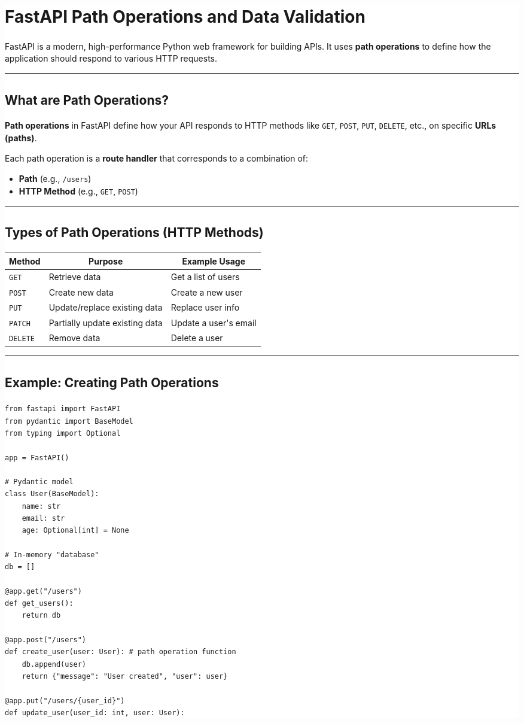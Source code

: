 #  FastAPI Path Operations and Data Validation

FastAPI is a modern, high-performance Python web framework for building APIs. It uses **path operations** to define how the application should respond to various HTTP requests.

---

##  What are Path Operations?

**Path operations** in FastAPI define how your API responds to HTTP methods like `GET`, `POST`, `PUT`, `DELETE`, etc., on specific **URLs (paths)**.

Each path operation is a **route handler** that corresponds to a combination of:

- **Path** (e.g., `/users`)
- **HTTP Method** (e.g., `GET`, `POST`)

---

##  Types of Path Operations (HTTP Methods)

| Method | Purpose                            | Example Usage                 |
|--------|------------------------------------|-------------------------------|
| `GET`  | Retrieve data                      | Get a list of users           |
| `POST` | Create new data                    | Create a new user             |
| `PUT`  | Update/replace existing data       | Replace user info             |
| `PATCH`| Partially update existing data     | Update a user's email         |
| `DELETE`| Remove data                       | Delete a user                 |

---

##  Example: Creating Path Operations

```
from fastapi import FastAPI
from pydantic import BaseModel
from typing import Optional

app = FastAPI()

# Pydantic model
class User(BaseModel):
    name: str
    email: str
    age: Optional[int] = None

# In-memory "database"
db = []

@app.get("/users")
def get_users():
    return db

@app.post("/users")
def create_user(user: User): # path operation function
    db.append(user)
    return {"message": "User created", "user": user}

@app.put("/users/{user_id}")
def update_user(user_id: int, user: User):
```